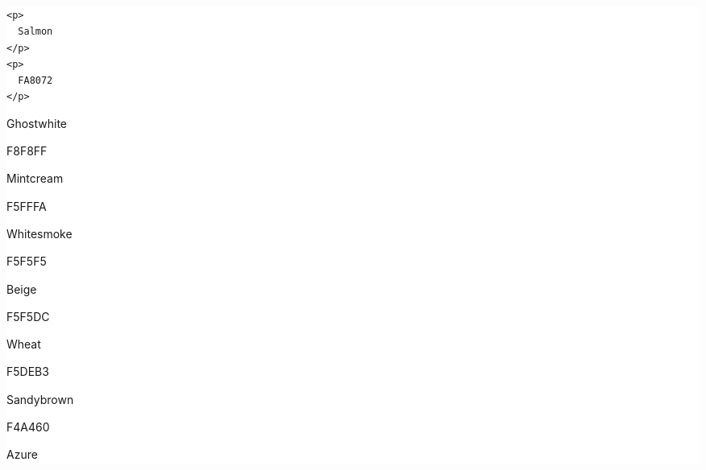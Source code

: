    <p>
      Salmon
    </p>
    <p>
      FA8072
    </p>
  </td>
  <td class="c87" colspan="1" rowspan="1">
    <p>
      Ghostwhite
    </p>
    <p>
      F8F8FF
    </p>
  </td>
</tr>
<tr>
  <td class="c59" colspan="1" rowspan="1">
    <p>
      Mintcream
    </p>
    <p>
      F5FFFA
    </p>
  </td>
  <td class="c123" colspan="1" rowspan="1">
    <p>
      Whitesmoke
    </p>
    <p>
      F5F5F5
    </p>
  </td>
  <td class="c107" colspan="1" rowspan="1">
    <p>
      Beige
    </p>
    <p>
      F5F5DC
    </p>
  </td>
    <td class="c118" colspan="1" rowspan="1">
    <p>
      Wheat
    </p>
    <p>
      F5DEB3
    </p>
  </td>
</tr>
<tr>
  <td class="c116" colspan="1" rowspan="1">
    <p>
      Sandybrown
    </p>
    <p>
      F4A460
    </p>
  </td>
  <td class="c84" colspan="1" rowspan="1">
    <p>
      Azure
    </p>
    <p>
